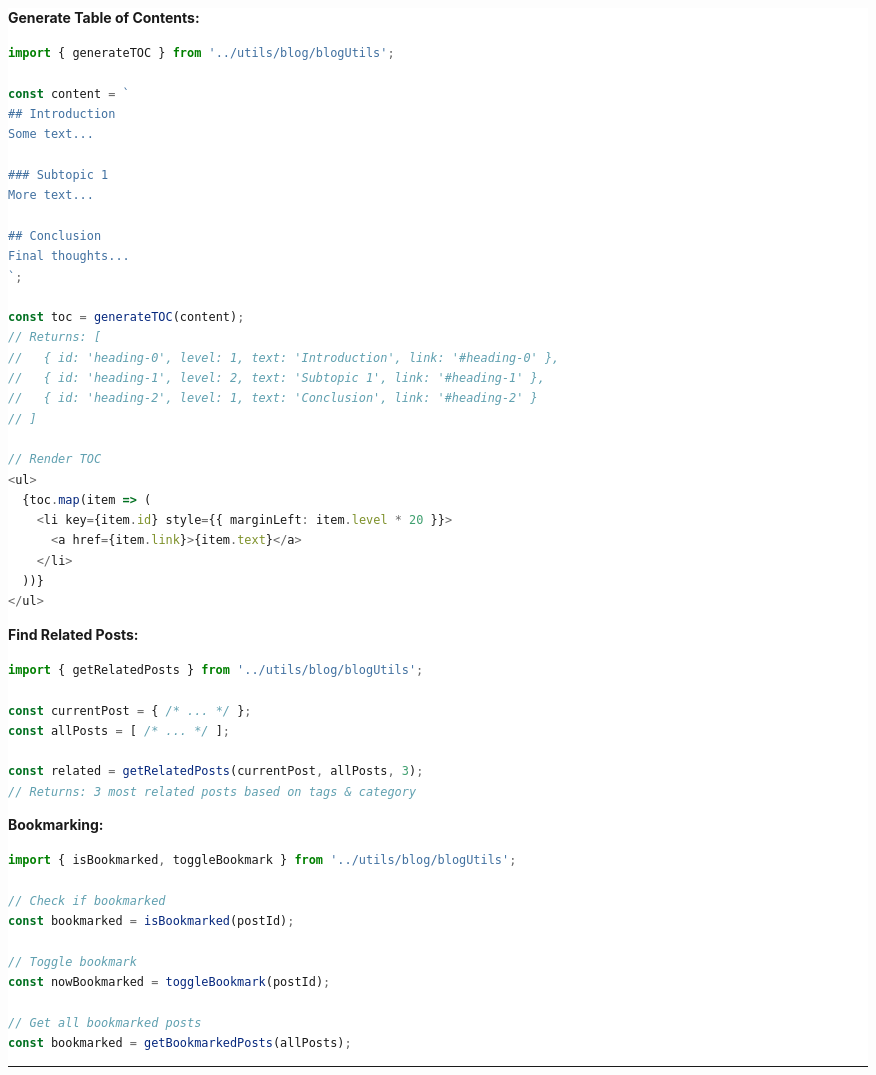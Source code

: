 **Generate Table of Contents:**
```typescript
import { generateTOC } from '../utils/blog/blogUtils';

const content = `
## Introduction
Some text...

### Subtopic 1
More text...

## Conclusion
Final thoughts...
`;

const toc = generateTOC(content);
// Returns: [
//   { id: 'heading-0', level: 1, text: 'Introduction', link: '#heading-0' },
//   { id: 'heading-1', level: 2, text: 'Subtopic 1', link: '#heading-1' },
//   { id: 'heading-2', level: 1, text: 'Conclusion', link: '#heading-2' }
// ]

// Render TOC
<ul>
  {toc.map(item => (
    <li key={item.id} style={{ marginLeft: item.level * 20 }}>
      <a href={item.link}>{item.text}</a>
    </li>
  ))}
</ul>
```

**Find Related Posts:**
```typescript
import { getRelatedPosts } from '../utils/blog/blogUtils';

const currentPost = { /* ... */ };
const allPosts = [ /* ... */ ];

const related = getRelatedPosts(currentPost, allPosts, 3);
// Returns: 3 most related posts based on tags & category
```

**Bookmarking:**
```typescript
import { isBookmarked, toggleBookmark } from '../utils/blog/blogUtils';

// Check if bookmarked
const bookmarked = isBookmarked(postId);

// Toggle bookmark
const nowBookmarked = toggleBookmark(postId);

// Get all bookmarked posts
const bookmarked = getBookmarkedPosts(allPosts);
```

---
